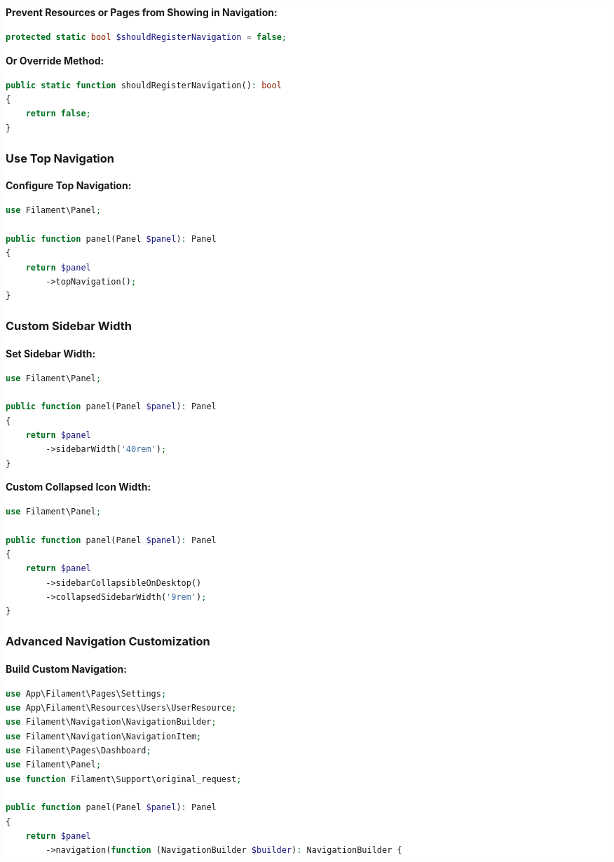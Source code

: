 **Prevent Resources or Pages from Showing in Navigation:**
```php
protected static bool $shouldRegisterNavigation = false;
```

**Or Override Method:**
```php
public static function shouldRegisterNavigation(): bool
{
    return false;
}
```

### Use Top Navigation

**Configure Top Navigation:**
```php
use Filament\Panel;

public function panel(Panel $panel): Panel
{
    return $panel
        ->topNavigation();
}
```

### Custom Sidebar Width

**Set Sidebar Width:**
```php
use Filament\Panel;

public function panel(Panel $panel): Panel
{
    return $panel
        ->sidebarWidth('40rem');
}
```

**Custom Collapsed Icon Width:**
```php
use Filament\Panel;

public function panel(Panel $panel): Panel
{
    return $panel
        ->sidebarCollapsibleOnDesktop()
        ->collapsedSidebarWidth('9rem');
}
```

### Advanced Navigation Customization

**Build Custom Navigation:**
```php
use App\Filament\Pages\Settings;
use App\Filament\Resources\Users\UserResource;
use Filament\Navigation\NavigationBuilder;
use Filament\Navigation\NavigationItem;
use Filament\Pages\Dashboard;
use Filament\Panel;
use function Filament\Support\original_request;

public function panel(Panel $panel): Panel
{
    return $panel
        ->navigation(function (NavigationBuilder $builder): NavigationBuilder {
```